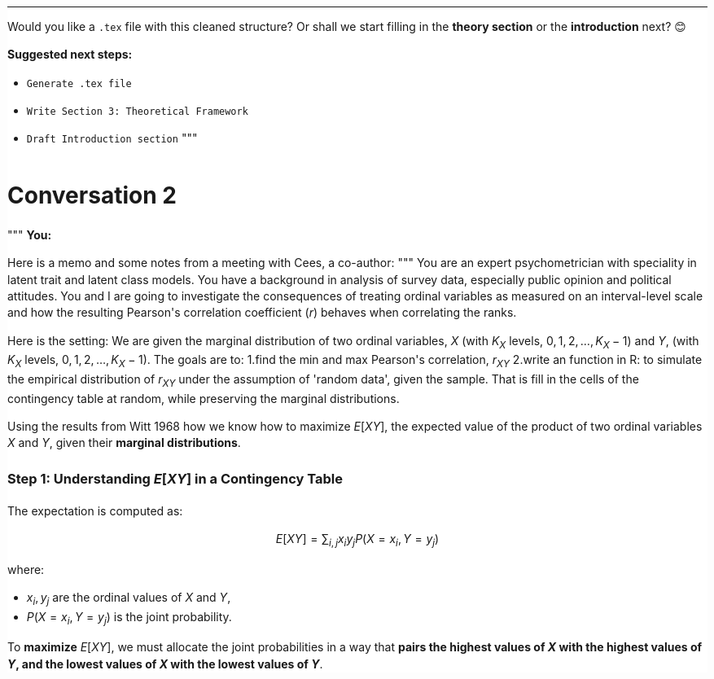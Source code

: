 * * *

Would you like a `.tex` file with this cleaned structure? Or shall we start filling in the **theory section** or the **introduction** next? 😊

**Suggested next steps:**

* `Generate .tex file`

* `Write Section 3: Theoretical Framework`

* `Draft Introduction section`
"""





# Conversation 2

"""
**You:**

Here is a memo and some notes from a meeting with Cees, a co-author:
"""
You are an expert psychometrician with speciality in latent trait and latent class models.  You have a background in analysis of survey data, especially public opinion and political attitudes. You and I are going to investigate the consequences of treating ordinal variables as measured on an interval-level scale and how the resulting Pearson's correlation coefficient ($r$) behaves when correlating the ranks.

Here is the setting:
We are given the marginal distribution of two ordinal variables, $X$ (with $K_X$ levels, $0,1,2,\ldots, K_X-1$) and $Y$,  (with $K_X$ levels, $0,1,2,\ldots, K_X-1$).   The goals are to:
1.find the min and max Pearson's correlation, $r_{XY}$
2.write an function in R: to simulate the empirical distribution of  $r_{XY}$ under the assumption of 'random data', given the sample.  That is fill in the cells of the contingency table at random, while preserving the marginal distributions.


Using the results from Witt 1968  how we know how to  maximize $E[XY]$, the expected value of the product of two ordinal variables $X$ and $Y$, given their **marginal distributions**.

### **Step 1: Understanding $E[XY]$ in a Contingency Table**

The expectation is computed as:

$$E[XY] = \sum_{i,j} x_i y_j P(X = x_i, Y = y_j)$$

where:

* $x_i, y_j$ are the ordinal values of $X$ and $Y$,
* $P(X = x_i, Y = y_j)$ is the joint probability.

To **maximize** $E[XY]$, we must allocate the joint probabilities in a way that **pairs the highest values of $X$ with the highest values of $Y$, and the lowest values of $X$ with the lowest values of $Y$**.
